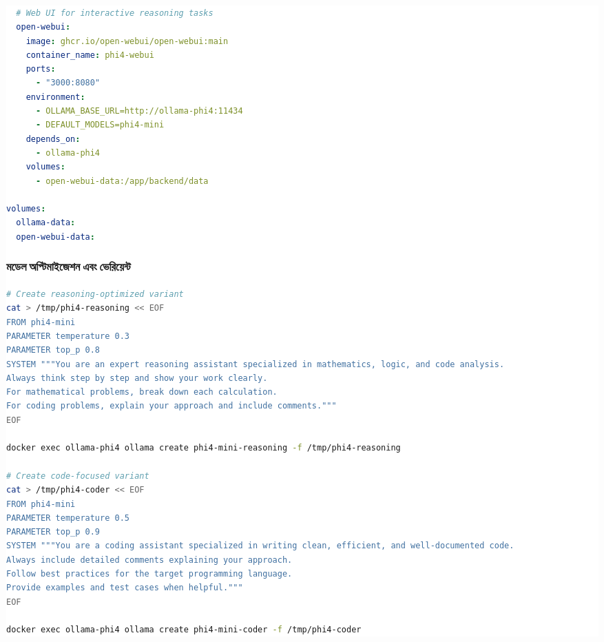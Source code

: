 ```yaml
  # Web UI for interactive reasoning tasks
  open-webui:
    image: ghcr.io/open-webui/open-webui:main
    container_name: phi4-webui
    ports:
      - "3000:8080"
    environment:
      - OLLAMA_BASE_URL=http://ollama-phi4:11434
      - DEFAULT_MODELS=phi4-mini
    depends_on:
      - ollama-phi4
    volumes:
      - open-webui-data:/app/backend/data

volumes:
  ollama-data:
  open-webui-data:
```

### মডেল অপ্টিমাইজেশন এবং ভেরিয়েন্ট

```bash
# Create reasoning-optimized variant
cat > /tmp/phi4-reasoning << EOF
FROM phi4-mini
PARAMETER temperature 0.3
PARAMETER top_p 0.8
SYSTEM """You are an expert reasoning assistant specialized in mathematics, logic, and code analysis. 
Always think step by step and show your work clearly. 
For mathematical problems, break down each calculation.
For coding problems, explain your approach and include comments."""
EOF

docker exec ollama-phi4 ollama create phi4-mini-reasoning -f /tmp/phi4-reasoning

# Create code-focused variant
cat > /tmp/phi4-coder << EOF
FROM phi4-mini
PARAMETER temperature 0.5
PARAMETER top_p 0.9
SYSTEM """You are a coding assistant specialized in writing clean, efficient, and well-documented code.
Always include detailed comments explaining your approach.
Follow best practices for the target programming language.
Provide examples and test cases when helpful."""
EOF

docker exec ollama-phi4 ollama create phi4-mini-coder -f /tmp/phi4-coder
```
